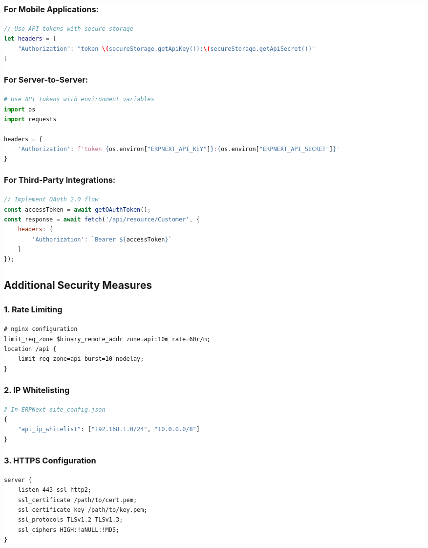 ### For Mobile Applications:
```swift
// Use API tokens with secure storage
let headers = [
    "Authorization": "token \(secureStorage.getApiKey()):\(secureStorage.getApiSecret())"
]
```

### For Server-to-Server:
```python
# Use API tokens with environment variables
import os
import requests

headers = {
    'Authorization': f'token {os.environ["ERPNEXT_API_KEY"]}:{os.environ["ERPNEXT_API_SECRET"]}'
}
```

### For Third-Party Integrations:
```javascript
// Implement OAuth 2.0 flow
const accessToken = await getOAuthToken();
const response = await fetch('/api/resource/Customer', {
    headers: {
        'Authorization': `Bearer ${accessToken}`
    }
});
```

## Additional Security Measures

### 1. Rate Limiting
```nginx
# nginx configuration
limit_req_zone $binary_remote_addr zone=api:10m rate=60r/m;
location /api {
    limit_req zone=api burst=10 nodelay;
}
```

### 2. IP Whitelisting
```python
# In ERPNext site_config.json
{
    "api_ip_whitelist": ["192.168.1.0/24", "10.0.0.0/8"]
}
```

### 3. HTTPS Configuration
```nginx
server {
    listen 443 ssl http2;
    ssl_certificate /path/to/cert.pem;
    ssl_certificate_key /path/to/key.pem;
    ssl_protocols TLSv1.2 TLSv1.3;
    ssl_ciphers HIGH:!aNULL:!MD5;
}
```
